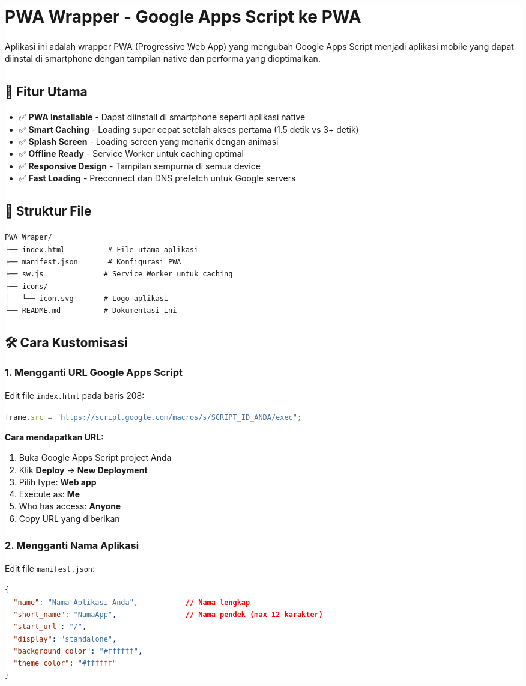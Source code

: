 # PWA Wrapper - Google Apps Script ke PWA

Aplikasi ini adalah wrapper PWA (Progressive Web App) yang mengubah Google Apps Script menjadi aplikasi mobile yang dapat diinstal di smartphone dengan tampilan native dan performa yang dioptimalkan.

## 🚀 Fitur Utama

- ✅ **PWA Installable** - Dapat diinstall di smartphone seperti aplikasi native
- ✅ **Smart Caching** - Loading super cepat setelah akses pertama (1.5 detik vs 3+ detik)
- ✅ **Splash Screen** - Loading screen yang menarik dengan animasi
- ✅ **Offline Ready** - Service Worker untuk caching optimal
- ✅ **Responsive Design** - Tampilan sempurna di semua device
- ✅ **Fast Loading** - Preconnect dan DNS prefetch untuk Google servers

## 📁 Struktur File

```
PWA Wraper/
├── index.html          # File utama aplikasi
├── manifest.json       # Konfigurasi PWA
├── sw.js              # Service Worker untuk caching
├── icons/
│   └── icon.svg       # Logo aplikasi
└── README.md          # Dokumentasi ini
```

## 🛠️ Cara Kustomisasi

### 1. Mengganti URL Google Apps Script

Edit file `index.html` pada baris 208:

```javascript
frame.src = "https://script.google.com/macros/s/SCRIPT_ID_ANDA/exec";
```

**Cara mendapatkan URL:**
1. Buka Google Apps Script project Anda
2. Klik **Deploy** → **New Deployment**
3. Pilih type: **Web app**
4. Execute as: **Me**
5. Who has access: **Anyone**
6. Copy URL yang diberikan

### 2. Mengganti Nama Aplikasi

Edit file `manifest.json`:

```json
{
  "name": "Nama Aplikasi Anda",           // Nama lengkap
  "short_name": "NamaApp",                // Nama pendek (max 12 karakter)
  "start_url": "/",
  "display": "standalone",
  "background_color": "#ffffff",
  "theme_color": "#ffffff"
}
```

